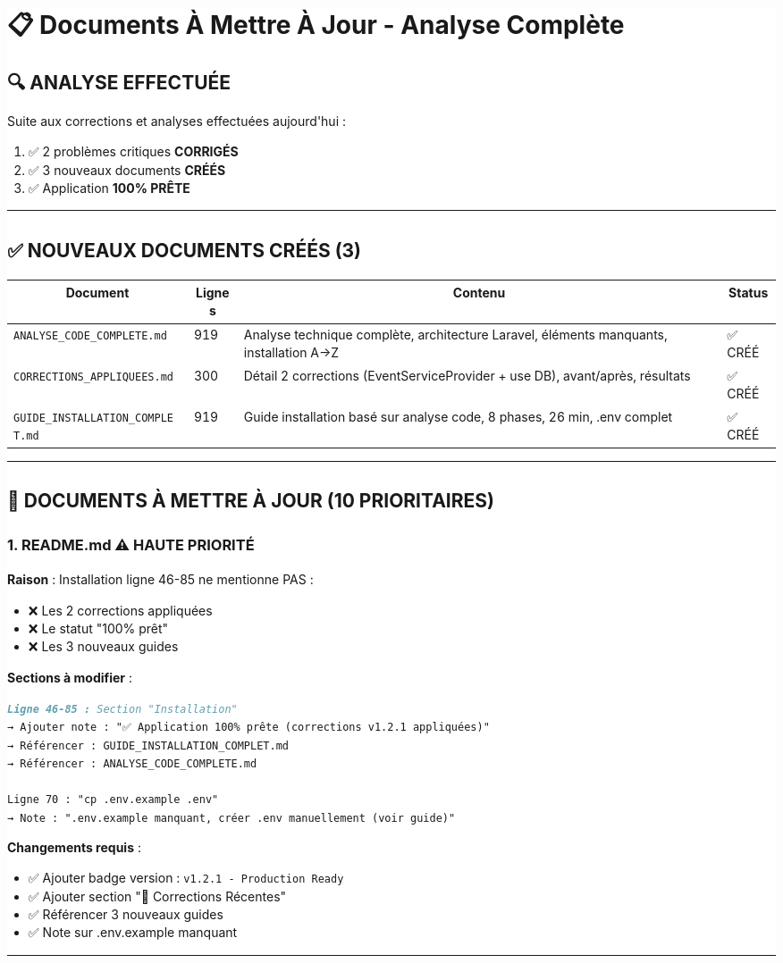 # 📋 Documents À Mettre À Jour - Analyse Complète

## 🔍 **ANALYSE EFFECTUÉE**

Suite aux corrections et analyses effectuées aujourd'hui :
1. ✅ 2 problèmes critiques **CORRIGÉS**
2. ✅ 3 nouveaux documents **CRÉÉS**
3. ✅ Application **100% PRÊTE**

---

## ✅ **NOUVEAUX DOCUMENTS CRÉÉS (3)**

| Document | Lignes | Contenu | Status |
|----------|--------|---------|--------|
| `ANALYSE_CODE_COMPLETE.md` | 919 | Analyse technique complète, architecture Laravel, éléments manquants, installation A→Z | ✅ CRÉÉ |
| `CORRECTIONS_APPLIQUEES.md` | 300 | Détail 2 corrections (EventServiceProvider + use DB), avant/après, résultats | ✅ CRÉÉ |
| `GUIDE_INSTALLATION_COMPLET.md` | 919 | Guide installation basé sur analyse code, 8 phases, 26 min, .env complet | ✅ CRÉÉ |

---

## 🔄 **DOCUMENTS À METTRE À JOUR (10 PRIORITAIRES)**

### **1. README.md** ⚠️ **HAUTE PRIORITÉ**

**Raison** : Installation ligne 46-85 ne mentionne PAS :
- ❌ Les 2 corrections appliquées
- ❌ Le statut "100% prêt"
- ❌ Les 3 nouveaux guides

**Sections à modifier** :
```markdown
Ligne 46-85 : Section "Installation"
→ Ajouter note : "✅ Application 100% prête (corrections v1.2.1 appliquées)"
→ Référencer : GUIDE_INSTALLATION_COMPLET.md
→ Référencer : ANALYSE_CODE_COMPLETE.md

Ligne 70 : "cp .env.example .env"
→ Note : ".env.example manquant, créer .env manuellement (voir guide)"
```

**Changements requis** :
- ✅ Ajouter badge version : `v1.2.1 - Production Ready`
- ✅ Ajouter section "🔧 Corrections Récentes"
- ✅ Référencer 3 nouveaux guides
- ✅ Note sur .env.example manquant

---
